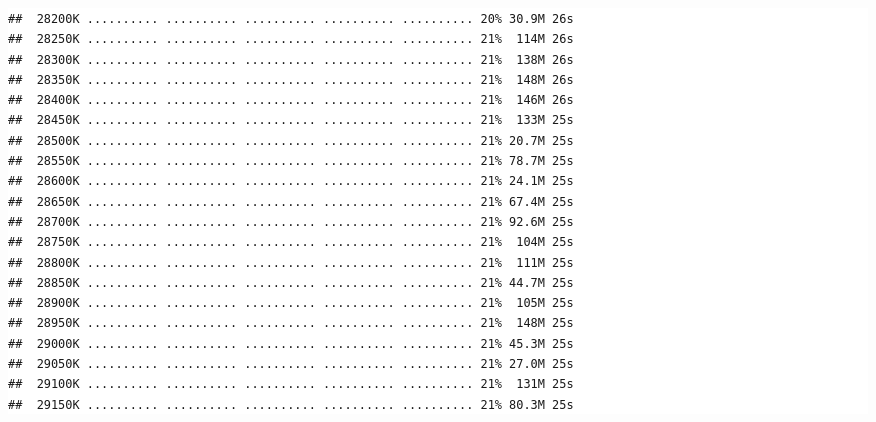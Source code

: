     ##  28200K .......... .......... .......... .......... .......... 20% 30.9M 26s
    ##  28250K .......... .......... .......... .......... .......... 21%  114M 26s
    ##  28300K .......... .......... .......... .......... .......... 21%  138M 26s
    ##  28350K .......... .......... .......... .......... .......... 21%  148M 26s
    ##  28400K .......... .......... .......... .......... .......... 21%  146M 26s
    ##  28450K .......... .......... .......... .......... .......... 21%  133M 25s
    ##  28500K .......... .......... .......... .......... .......... 21% 20.7M 25s
    ##  28550K .......... .......... .......... .......... .......... 21% 78.7M 25s
    ##  28600K .......... .......... .......... .......... .......... 21% 24.1M 25s
    ##  28650K .......... .......... .......... .......... .......... 21% 67.4M 25s
    ##  28700K .......... .......... .......... .......... .......... 21% 92.6M 25s
    ##  28750K .......... .......... .......... .......... .......... 21%  104M 25s
    ##  28800K .......... .......... .......... .......... .......... 21%  111M 25s
    ##  28850K .......... .......... .......... .......... .......... 21% 44.7M 25s
    ##  28900K .......... .......... .......... .......... .......... 21%  105M 25s
    ##  28950K .......... .......... .......... .......... .......... 21%  148M 25s
    ##  29000K .......... .......... .......... .......... .......... 21% 45.3M 25s
    ##  29050K .......... .......... .......... .......... .......... 21% 27.0M 25s
    ##  29100K .......... .......... .......... .......... .......... 21%  131M 25s
    ##  29150K .......... .......... .......... .......... .......... 21% 80.3M 25s